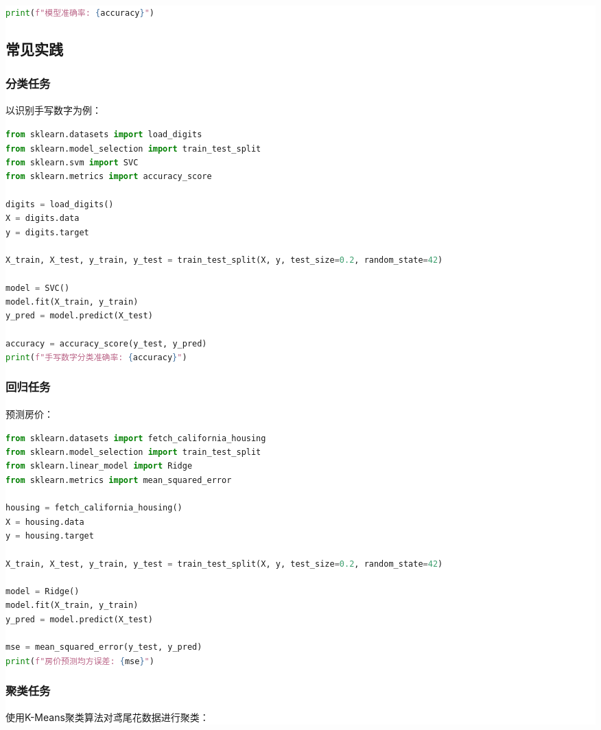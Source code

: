 ```python
print(f"模型准确率: {accuracy}")
```

## 常见实践
### 分类任务
以识别手写数字为例：

```python
from sklearn.datasets import load_digits
from sklearn.model_selection import train_test_split
from sklearn.svm import SVC
from sklearn.metrics import accuracy_score

digits = load_digits()
X = digits.data
y = digits.target

X_train, X_test, y_train, y_test = train_test_split(X, y, test_size=0.2, random_state=42)

model = SVC()
model.fit(X_train, y_train)
y_pred = model.predict(X_test)

accuracy = accuracy_score(y_test, y_pred)
print(f"手写数字分类准确率: {accuracy}")
```

### 回归任务
预测房价：

```python
from sklearn.datasets import fetch_california_housing
from sklearn.model_selection import train_test_split
from sklearn.linear_model import Ridge
from sklearn.metrics import mean_squared_error

housing = fetch_california_housing()
X = housing.data
y = housing.target

X_train, X_test, y_train, y_test = train_test_split(X, y, test_size=0.2, random_state=42)

model = Ridge()
model.fit(X_train, y_train)
y_pred = model.predict(X_test)

mse = mean_squared_error(y_test, y_pred)
print(f"房价预测均方误差: {mse}")
```

### 聚类任务
使用K-Means聚类算法对鸢尾花数据进行聚类：
